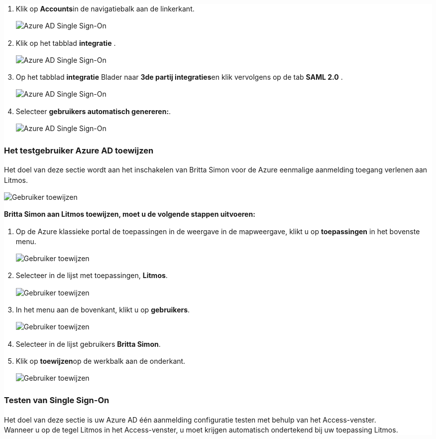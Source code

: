 
1. Klik op **Accounts**in de navigatiebalk aan de linkerkant.

    ![Azure AD Single Sign-On][22] 


1. Klik op het tabblad **integratie** .

    ![Azure AD Single Sign-On][23] 


1. Op het tabblad **integratie** Blader naar **3de partij integraties**en klik vervolgens op de tab **SAML 2.0** .

    ![Azure AD Single Sign-On][24] 

1. Selecteer **gebruikers automatisch genereren:**.

    ![Azure AD Single Sign-On][27] 


### <a name="assigning-the-azure-ad-test-user"></a>Het testgebruiker Azure AD toewijzen

Het doel van deze sectie wordt aan het inschakelen van Britta Simon voor de Azure eenmalige aanmelding toegang verlenen aan Litmos.

![Gebruiker toewijzen][200] 

**Britta Simon aan Litmos toewijzen, moet u de volgende stappen uitvoeren:**

1. Op de Azure klassieke portal de toepassingen in de weergave in de mapweergave, klikt u op **toepassingen** in het bovenste menu.

    ![Gebruiker toewijzen][201] 

2. Selecteer in de lijst met toepassingen, **Litmos**.

    ![Gebruiker toewijzen][202] 

1. In het menu aan de bovenkant, klikt u op **gebruikers**.

    ![Gebruiker toewijzen][203] 

1. Selecteer in de lijst gebruikers **Britta Simon**.

2. Klik op **toewijzen**op de werkbalk aan de onderkant.

    ![Gebruiker toewijzen][205]



### <a name="testing-single-sign-on"></a>Testen van Single Sign-On

Het doel van deze sectie is uw Azure AD één aanmelding configuratie testen met behulp van het Access-venster.  
Wanneer u op de tegel Litmos in het Access-venster, u moet krijgen automatisch ondertekend bij uw toepassing Litmos.


[1]: ./media/active-directory-saas-litmos-tutorial/tutorial_general_01.png
[2]: ./media/active-directory-saas-litmos-tutorial/tutorial_general_02.png
[3]: ./media/active-directory-saas-litmos-tutorial/tutorial_general_03.png
[4]: ./media/active-directory-saas-litmos-tutorial/tutorial_general_04.png
[5]: ./media/active-directory-saas-litmos-tutorial/tutorial_litmos_01.png
[500]: ./media/active-directory-saas-litmos-tutorial/tutorial_litmos_02.png
[6]: ./media/active-directory-saas-litmos-tutorial/tutorial_general_05.png
[7]: ./media/active-directory-saas-litmos-tutorial/tutorial_litmos_03.png
[8]: ./media/active-directory-saas-litmos-tutorial/tutorial_litmos_04.png
[9]: ./media/active-directory-saas-litmos-tutorial/tutorial_litmos_05.png
[10]: ./media/active-directory-saas-litmos-tutorial/tutorial_general_06.png
[11]: ./media/active-directory-saas-litmos-tutorial/tutorial_general_07.png
[12]: ./media/active-directory-saas-litmos-tutorial/tutorial_general_80.png
[13]: ./media/active-directory-saas-litmos-tutorial/tutorial_general_81.png
[14]: ./media/active-directory-saas-litmos-tutorial/tutorial_general_82.png
[15]: ./media/active-directory-saas-litmos-tutorial/tutorial_general_81.png
[16]: ./media/active-directory-saas-litmos-tutorial/tutorial_general_19.png
[17]: ./media/active-directory-saas-litmos-tutorial/tutorial_litmos_67.png
[20]: ./media/active-directory-saas-litmos-tutorial/tutorial_general_100.png
[21]: ./media/active-directory-saas-litmos-tutorial/tutorial_litmos_60.png
[22]: ./media/active-directory-saas-litmos-tutorial/tutorial_litmos_61.png
[23]: ./media/active-directory-saas-litmos-tutorial/tutorial_litmos_62.png
[24]: ./media/active-directory-saas-litmos-tutorial/tutorial_litmos_63.png
[25]: ./media/active-directory-saas-litmos-tutorial/tutorial_litmos_64.png
[26]: ./media/active-directory-saas-litmos-tutorial/tutorial_litmos_65.png
[27]: ./media/active-directory-saas-litmos-tutorial/tutorial_litmos_66.png
[200]: ./media/active-directory-saas-litmos-tutorial/tutorial_general_200.png
[201]: ./media/active-directory-saas-litmos-tutorial/tutorial_general_201.png
[202]: ./media/active-directory-saas-litmos-tutorial/tutorial_litmos_68.png
[203]: ./media/active-directory-saas-litmos-tutorial/tutorial_general_203.png
[204]: ./media/active-directory-saas-litmos-tutorial/tutorial_general_204.png
[205]: ./media/active-directory-saas-litmos-tutorial/tutorial_general_205.png
[400]: ./media/active-directory-saas-litmos-tutorial/tutorial_litmos_400.png
[401]: ./media/active-directory-saas-litmos-tutorial/tutorial_litmos_401.png
[402]: ./media/active-directory-saas-litmos-tutorial/tutorial_litmos_402.png